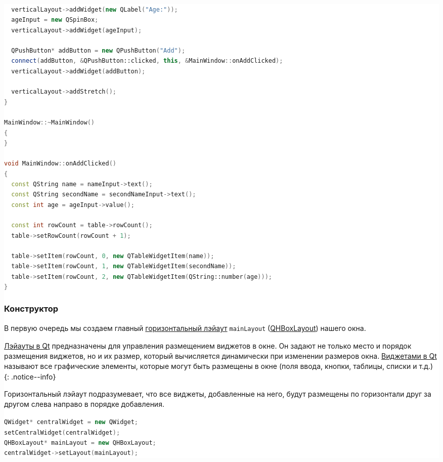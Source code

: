 ```cpp
  verticalLayout->addWidget(new QLabel("Age:"));
  ageInput = new QSpinBox;
  verticalLayout->addWidget(ageInput);

  QPushButton* addButton = new QPushButton("Add");
  connect(addButton, &QPushButton::clicked, this, &MainWindow::onAddClicked);
  verticalLayout->addWidget(addButton);

  verticalLayout->addStretch();
}

MainWindow::~MainWindow()
{
}

void MainWindow::onAddClicked()
{
  const QString name = nameInput->text();
  const QString secondName = secondNameInput->text();
  const int age = ageInput->value();

  const int rowCount = table->rowCount();
  table->setRowCount(rowCount + 1);

  table->setItem(rowCount, 0, new QTableWidgetItem(name));
  table->setItem(rowCount, 1, new QTableWidgetItem(secondName));
  table->setItem(rowCount, 2, new QTableWidgetItem(QString::number(age)));
}
```

### Конструктор

В первую очередь мы создаем главный [горизонтальный лэйаут](https://doc.qt.io/qt-6/layout.html#horizontal-vertical-grid-and-form-layouts) `mainLayout` ([QHBoxLayout](https://doc.qt.io/qt-6/qhboxlayout.html)) нашего окна.

[Лэйауты в Qt](https://doc.qt.io/qt-6/layout.html) предназначены для управления размещением виджетов в окне. Он задают не только место и порядок размещения виджетов, но и их размер, который вычисляется динамически при изменении размеров окна. [Виджетами в Qt](https://doc.qt.io/qt-6/qtwidgets-index.html) называют все графические элементы, которые могут быть размещены в окне (поля ввода, кнопки, таблицы, списки и т.д.)
{: .notice--info}

Горизонтальный лэйаут подразумевает, что все виджеты, добавленные на него, будут размещены по горизонтали друг за другом слева направо в порядке добавления.

```cpp
QWidget* centralWidget = new QWidget;
setCentralWidget(centralWidget);
QHBoxLayout* mainLayout = new QHBoxLayout;
centralWidget->setLayout(mainLayout);
```
